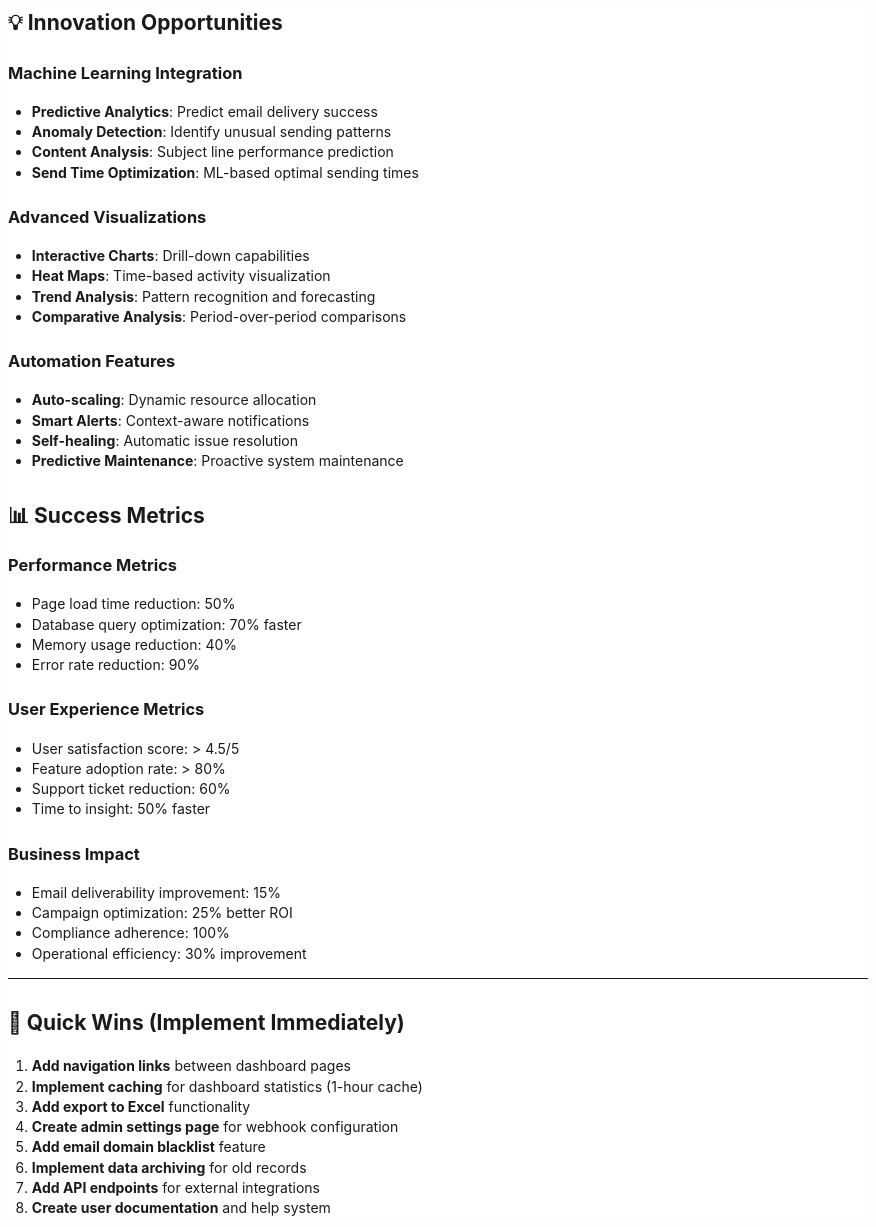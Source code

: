 ## 💡 **Innovation Opportunities**

### **Machine Learning Integration**
- **Predictive Analytics**: Predict email delivery success
- **Anomaly Detection**: Identify unusual sending patterns
- **Content Analysis**: Subject line performance prediction
- **Send Time Optimization**: ML-based optimal sending times

### **Advanced Visualizations**
- **Interactive Charts**: Drill-down capabilities
- **Heat Maps**: Time-based activity visualization
- **Trend Analysis**: Pattern recognition and forecasting
- **Comparative Analysis**: Period-over-period comparisons

### **Automation Features**
- **Auto-scaling**: Dynamic resource allocation
- **Smart Alerts**: Context-aware notifications
- **Self-healing**: Automatic issue resolution
- **Predictive Maintenance**: Proactive system maintenance

## 📊 **Success Metrics**

### **Performance Metrics**
- Page load time reduction: 50%
- Database query optimization: 70% faster
- Memory usage reduction: 40%
- Error rate reduction: 90%

### **User Experience Metrics**
- User satisfaction score: > 4.5/5
- Feature adoption rate: > 80%
- Support ticket reduction: 60%
- Time to insight: 50% faster

### **Business Impact**
- Email deliverability improvement: 15%
- Campaign optimization: 25% better ROI
- Compliance adherence: 100%
- Operational efficiency: 30% improvement

---

## 🚀 **Quick Wins (Implement Immediately)**

1. **Add navigation links** between dashboard pages
2. **Implement caching** for dashboard statistics (1-hour cache)
3. **Add export to Excel** functionality
4. **Create admin settings page** for webhook configuration
5. **Add email domain blacklist** feature
6. **Implement data archiving** for old records
7. **Add API endpoints** for external integrations
8. **Create user documentation** and help system
